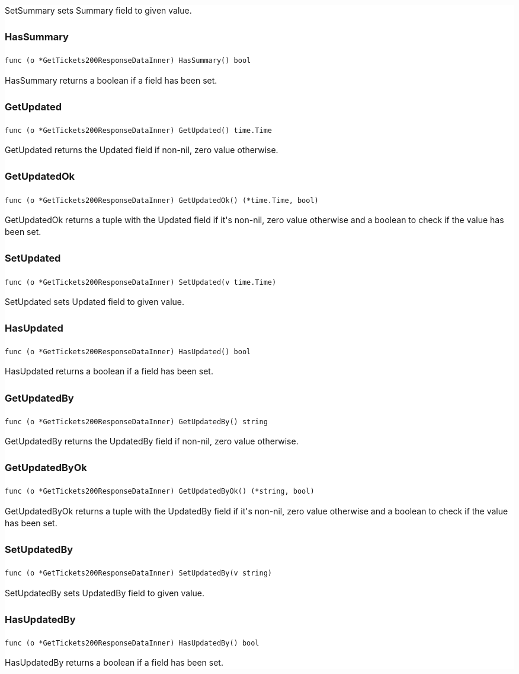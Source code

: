 SetSummary sets Summary field to given value.

### HasSummary

`func (o *GetTickets200ResponseDataInner) HasSummary() bool`

HasSummary returns a boolean if a field has been set.

### GetUpdated

`func (o *GetTickets200ResponseDataInner) GetUpdated() time.Time`

GetUpdated returns the Updated field if non-nil, zero value otherwise.

### GetUpdatedOk

`func (o *GetTickets200ResponseDataInner) GetUpdatedOk() (*time.Time, bool)`

GetUpdatedOk returns a tuple with the Updated field if it's non-nil, zero value otherwise
and a boolean to check if the value has been set.

### SetUpdated

`func (o *GetTickets200ResponseDataInner) SetUpdated(v time.Time)`

SetUpdated sets Updated field to given value.

### HasUpdated

`func (o *GetTickets200ResponseDataInner) HasUpdated() bool`

HasUpdated returns a boolean if a field has been set.

### GetUpdatedBy

`func (o *GetTickets200ResponseDataInner) GetUpdatedBy() string`

GetUpdatedBy returns the UpdatedBy field if non-nil, zero value otherwise.

### GetUpdatedByOk

`func (o *GetTickets200ResponseDataInner) GetUpdatedByOk() (*string, bool)`

GetUpdatedByOk returns a tuple with the UpdatedBy field if it's non-nil, zero value otherwise
and a boolean to check if the value has been set.

### SetUpdatedBy

`func (o *GetTickets200ResponseDataInner) SetUpdatedBy(v string)`

SetUpdatedBy sets UpdatedBy field to given value.

### HasUpdatedBy

`func (o *GetTickets200ResponseDataInner) HasUpdatedBy() bool`

HasUpdatedBy returns a boolean if a field has been set.
